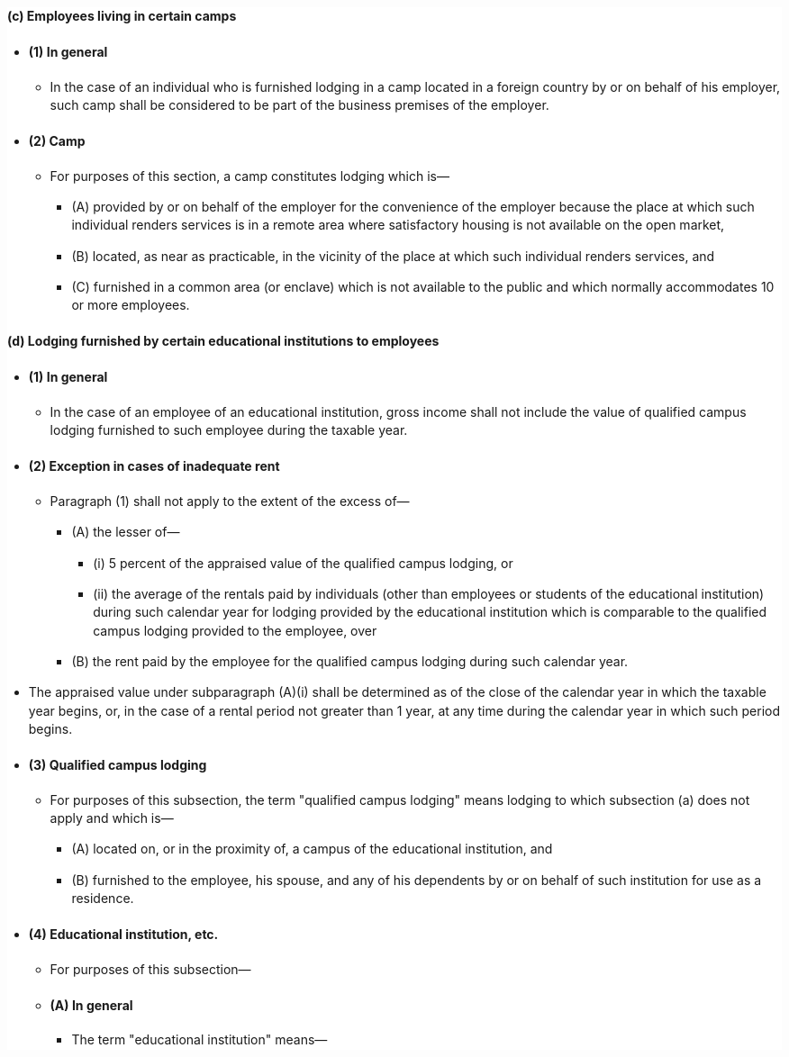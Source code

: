 #### (c) Employees living in certain camps
* #### (1) In general
  * In the case of an individual who is furnished lodging in a camp located in a foreign country by or on behalf of his employer, such camp shall be considered to be part of the business premises of the employer.

* #### (2) Camp
  * For purposes of this section, a camp constitutes lodging which is—

    * (A) provided by or on behalf of the employer for the convenience of the employer because the place at which such individual renders services is in a remote area where satisfactory housing is not available on the open market,

    * (B) located, as near as practicable, in the vicinity of the place at which such individual renders services, and

    * (C) furnished in a common area (or enclave) which is not available to the public and which normally accommodates 10 or more employees.

#### (d) Lodging furnished by certain educational institutions to employees
* #### (1) In general
  * In the case of an employee of an educational institution, gross income shall not include the value of qualified campus lodging furnished to such employee during the taxable year.

* #### (2) Exception in cases of inadequate rent
  * Paragraph (1) shall not apply to the extent of the excess of—

    * (A) the lesser of—

      * (i) 5 percent of the appraised value of the qualified campus lodging, or

      * (ii) the average of the rentals paid by individuals (other than employees or students of the educational institution) during such calendar year for lodging provided by the educational institution which is comparable to the qualified campus lodging provided to the employee, over


    * (B) the rent paid by the employee for the qualified campus lodging during such calendar year.


* The appraised value under subparagraph (A)(i) shall be determined as of the close of the calendar year in which the taxable year begins, or, in the case of a rental period not greater than 1 year, at any time during the calendar year in which such period begins.

* #### (3) Qualified campus lodging
  * For purposes of this subsection, the term "qualified campus lodging" means lodging to which subsection (a) does not apply and which is—

    * (A) located on, or in the proximity of, a campus of the educational institution, and

    * (B) furnished to the employee, his spouse, and any of his dependents by or on behalf of such institution for use as a residence.

* #### (4) Educational institution, etc.
  * For purposes of this subsection—

  * #### (A) In general
    * The term "educational institution" means—

